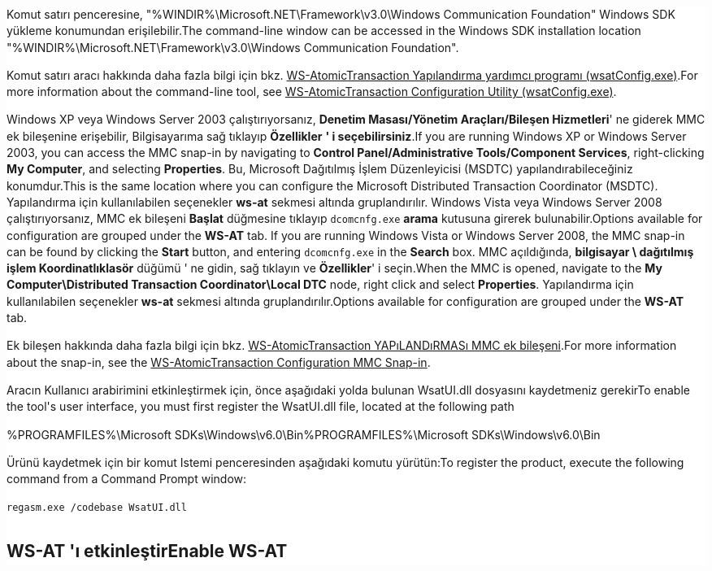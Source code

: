 <span data-ttu-id="097ce-111">Komut satırı penceresine, "%WINDIR%\Microsoft.NET\Framework\v3.0\Windows Communication Foundation" Windows SDK yükleme konumundan erişilebilir.</span><span class="sxs-lookup"><span data-stu-id="097ce-111">The command-line window can be accessed in the Windows SDK installation location "%WINDIR%\Microsoft.NET\Framework\v3.0\Windows Communication Foundation".</span></span>

<span data-ttu-id="097ce-112">Komut satırı aracı hakkında daha fazla bilgi için bkz. [WS-AtomicTransaction Yapılandırma yardımcı programı (wsatConfig.exe)](../ws-atomictransaction-configuration-utility-wsatconfig-exe.md).</span><span class="sxs-lookup"><span data-stu-id="097ce-112">For more information about the command-line tool, see [WS-AtomicTransaction Configuration Utility (wsatConfig.exe)](../ws-atomictransaction-configuration-utility-wsatconfig-exe.md).</span></span>

<span data-ttu-id="097ce-113">Windows XP veya Windows Server 2003 çalıştırıyorsanız, **Denetim Masası/Yönetim Araçları/Bileşen Hizmetleri**' ne giderek MMC ek bileşenine erişebilir, Bilgisayarıma sağ tıklayıp **Özellikler** **' i seçebilirsiniz**.</span><span class="sxs-lookup"><span data-stu-id="097ce-113">If you are running Windows XP or Windows Server 2003, you can access the MMC snap-in by navigating to **Control Panel/Administrative Tools/Component Services**, right-clicking **My Computer**, and selecting **Properties**.</span></span> <span data-ttu-id="097ce-114">Bu, Microsoft Dağıtılmış İşlem Düzenleyicisi (MSDTC) yapılandırabileceğiniz konumdur.</span><span class="sxs-lookup"><span data-stu-id="097ce-114">This is the same location where you can configure the Microsoft Distributed Transaction Coordinator (MSDTC).</span></span> <span data-ttu-id="097ce-115">Yapılandırma için kullanılabilen seçenekler **ws-at** sekmesi altında gruplandırılır. Windows Vista veya Windows Server 2008 çalıştırıyorsanız, MMC ek bileşeni **Başlat** düğmesine tıklayıp `dcomcnfg.exe` **arama** kutusuna girerek bulunabilir.</span><span class="sxs-lookup"><span data-stu-id="097ce-115">Options available for configuration are grouped under the **WS-AT** tab. If you are running Windows Vista or Windows Server 2008, the MMC snap-in can be found by clicking the **Start** button, and entering `dcomcnfg.exe` in the **Search** box.</span></span> <span data-ttu-id="097ce-116">MMC açıldığında, **bilgisayar \ dağıtılmış işlem Koordinatlıklasör** düğümü ' ne gidin, sağ tıklayın ve **Özellikler**' i seçin.</span><span class="sxs-lookup"><span data-stu-id="097ce-116">When the MMC is opened, navigate to the **My Computer\Distributed Transaction Coordinator\Local DTC** node, right click and select **Properties**.</span></span> <span data-ttu-id="097ce-117">Yapılandırma için kullanılabilen seçenekler **ws-at** sekmesi altında gruplandırılır.</span><span class="sxs-lookup"><span data-stu-id="097ce-117">Options available for configuration are grouped under the **WS-AT** tab.</span></span>

<span data-ttu-id="097ce-118">Ek bileşen hakkında daha fazla bilgi için bkz. [WS-AtomicTransaction YAPıLANDıRMASı MMC ek bileşeni](../ws-atomictransaction-configuration-mmc-snap-in.md).</span><span class="sxs-lookup"><span data-stu-id="097ce-118">For more information about the snap-in, see the [WS-AtomicTransaction Configuration MMC Snap-in](../ws-atomictransaction-configuration-mmc-snap-in.md).</span></span>

<span data-ttu-id="097ce-119">Aracın Kullanıcı arabirimini etkinleştirmek için, önce aşağıdaki yolda bulunan WsatUI.dll dosyasını kaydetmeniz gerekir</span><span class="sxs-lookup"><span data-stu-id="097ce-119">To enable the tool's user interface, you must first register the WsatUI.dll file, located at the following path</span></span>

<span data-ttu-id="097ce-120">%PROGRAMFILES%\Microsoft SDKs\Windows\v6.0\Bin</span><span class="sxs-lookup"><span data-stu-id="097ce-120">%PROGRAMFILES%\Microsoft SDKs\Windows\v6.0\Bin</span></span>

<span data-ttu-id="097ce-121">Ürünü kaydetmek için bir komut Istemi penceresinden aşağıdaki komutu yürütün:</span><span class="sxs-lookup"><span data-stu-id="097ce-121">To register the product, execute the following command from a Command Prompt window:</span></span>

`regasm.exe /codebase WsatUI.dll`

## <a name="enable-ws-at"></a><span data-ttu-id="097ce-122">WS-AT 'ı etkinleştir</span><span class="sxs-lookup"><span data-stu-id="097ce-122">Enable WS-AT</span></span>
